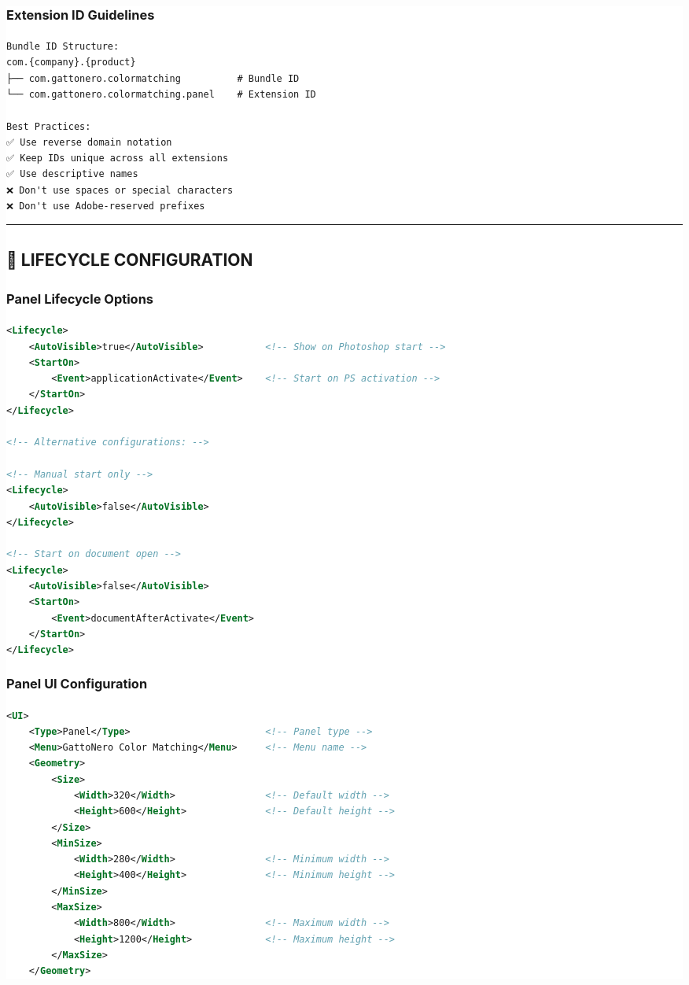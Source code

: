 ### Extension ID Guidelines
```
Bundle ID Structure:
com.{company}.{product}
├── com.gattonero.colormatching          # Bundle ID
└── com.gattonero.colormatching.panel    # Extension ID

Best Practices:
✅ Use reverse domain notation
✅ Keep IDs unique across all extensions
✅ Use descriptive names
❌ Don't use spaces or special characters
❌ Don't use Adobe-reserved prefixes
```

---

## 🔄 LIFECYCLE CONFIGURATION

### Panel Lifecycle Options
```xml
<Lifecycle>
    <AutoVisible>true</AutoVisible>           <!-- Show on Photoshop start -->
    <StartOn>
        <Event>applicationActivate</Event>    <!-- Start on PS activation -->
    </StartOn>
</Lifecycle>

<!-- Alternative configurations: -->

<!-- Manual start only -->
<Lifecycle>
    <AutoVisible>false</AutoVisible>
</Lifecycle>

<!-- Start on document open -->
<Lifecycle>
    <AutoVisible>false</AutoVisible>
    <StartOn>
        <Event>documentAfterActivate</Event>
    </StartOn>
</Lifecycle>
```

### Panel UI Configuration
```xml
<UI>
    <Type>Panel</Type>                        <!-- Panel type -->
    <Menu>GattoNero Color Matching</Menu>     <!-- Menu name -->
    <Geometry>
        <Size>
            <Width>320</Width>                <!-- Default width -->
            <Height>600</Height>              <!-- Default height -->
        </Size>
        <MinSize>
            <Width>280</Width>                <!-- Minimum width -->
            <Height>400</Height>              <!-- Minimum height -->
        </MinSize>
        <MaxSize>
            <Width>800</Width>                <!-- Maximum width -->
            <Height>1200</Height>             <!-- Maximum height -->
        </MaxSize>
    </Geometry>
```